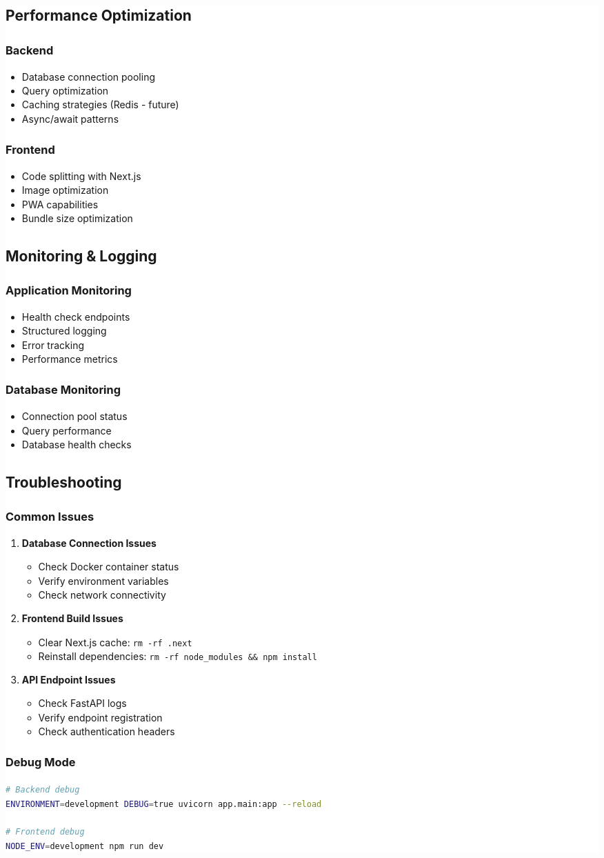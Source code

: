 ## Performance Optimization

### Backend
- Database connection pooling
- Query optimization
- Caching strategies (Redis - future)
- Async/await patterns

### Frontend
- Code splitting with Next.js
- Image optimization
- PWA capabilities
- Bundle size optimization

## Monitoring & Logging

### Application Monitoring
- Health check endpoints
- Structured logging
- Error tracking
- Performance metrics

### Database Monitoring
- Connection pool status
- Query performance
- Database health checks

## Troubleshooting

### Common Issues

1. **Database Connection Issues**
   - Check Docker container status
   - Verify environment variables
   - Check network connectivity

2. **Frontend Build Issues**
   - Clear Next.js cache: `rm -rf .next`
   - Reinstall dependencies: `rm -rf node_modules && npm install`

3. **API Endpoint Issues**
   - Check FastAPI logs
   - Verify endpoint registration
   - Check authentication headers

### Debug Mode
```bash
# Backend debug
ENVIRONMENT=development DEBUG=true uvicorn app.main:app --reload

# Frontend debug
NODE_ENV=development npm run dev
```
